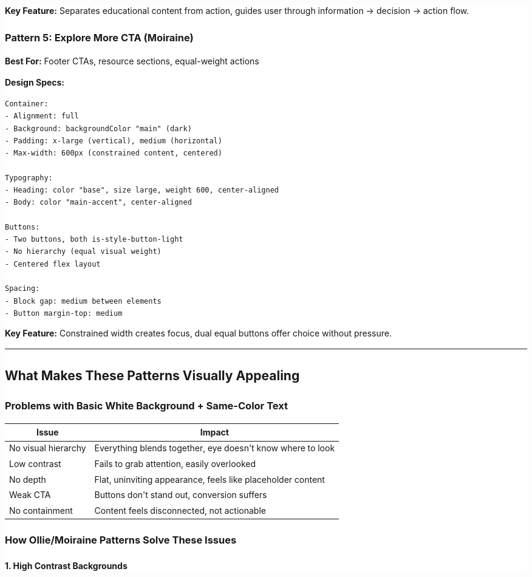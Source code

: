 **Key Feature:** Separates educational content from action, guides user through information → decision → action flow.

### Pattern 5: Explore More CTA (Moiraine)

**Best For:** Footer CTAs, resource sections, equal-weight actions

**Design Specs:**
```
Container:
- Alignment: full
- Background: backgroundColor "main" (dark)
- Padding: x-large (vertical), medium (horizontal)
- Max-width: 600px (constrained content, centered)

Typography:
- Heading: color "base", size large, weight 600, center-aligned
- Body: color "main-accent", center-aligned

Buttons:
- Two buttons, both is-style-button-light
- No hierarchy (equal visual weight)
- Centered flex layout

Spacing:
- Block gap: medium between elements
- Button margin-top: medium
```

**Key Feature:** Constrained width creates focus, dual equal buttons offer choice without pressure.

---

## What Makes These Patterns Visually Appealing

### Problems with Basic White Background + Same-Color Text

| Issue | Impact |
|-------|--------|
| No visual hierarchy | Everything blends together, eye doesn't know where to look |
| Low contrast | Fails to grab attention, easily overlooked |
| No depth | Flat, uninviting appearance, feels like placeholder content |
| Weak CTA | Buttons don't stand out, conversion suffers |
| No containment | Content feels disconnected, not actionable |

### How Ollie/Moiraine Patterns Solve These Issues

#### 1. High Contrast Backgrounds
